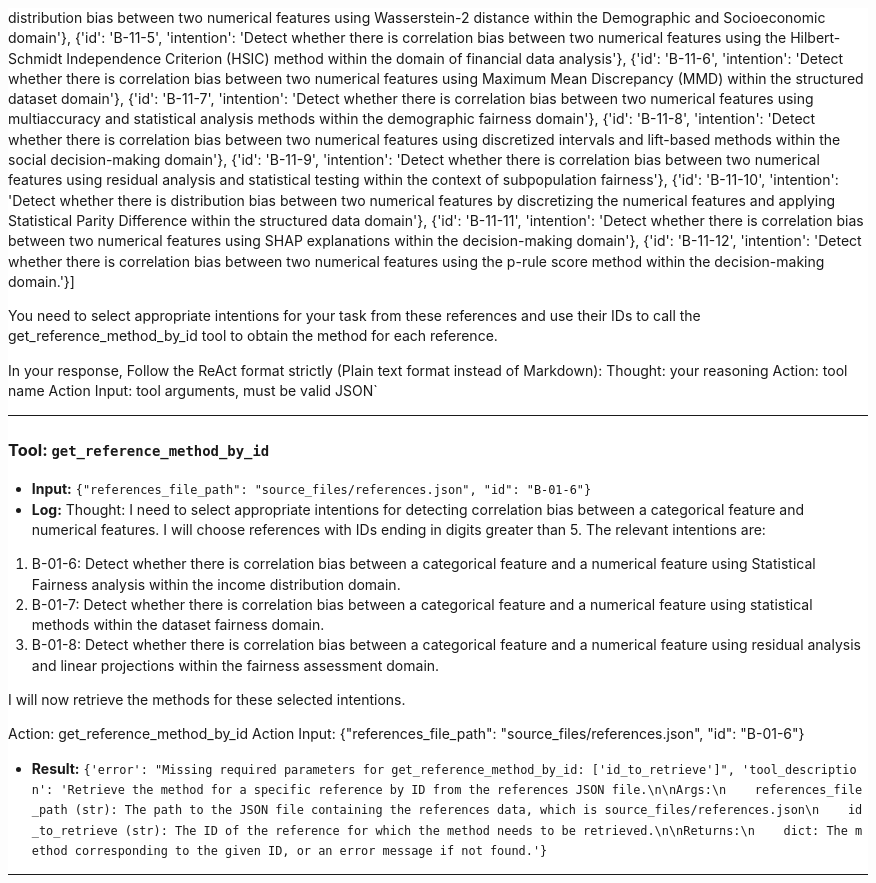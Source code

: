 distribution bias between two numerical features using Wasserstein-2 distance within the Demographic and Socioeconomic domain'}, {'id': 'B-11-5', 'intention': 'Detect whether there is correlation bias between two numerical features using the Hilbert-Schmidt Independence Criterion (HSIC) method within the domain of financial data analysis'}, {'id': 'B-11-6', 'intention': 'Detect whether there is correlation bias between two numerical features using Maximum Mean Discrepancy (MMD) within the structured dataset domain'}, {'id': 'B-11-7', 'intention': 'Detect whether there is correlation bias between two numerical features using multiaccuracy and statistical analysis methods within the demographic fairness domain'}, {'id': 'B-11-8', 'intention': 'Detect whether there is correlation bias between two numerical features using discretized intervals and lift-based methods within the social decision-making domain'}, {'id': 'B-11-9', 'intention': 'Detect whether there is correlation bias between two numerical features using residual analysis and statistical testing within the context of subpopulation fairness'}, {'id': 'B-11-10', 'intention': 'Detect whether there is distribution bias between two numerical features by discretizing the numerical features and applying Statistical Parity Difference within the structured data domain'}, {'id': 'B-11-11', 'intention': 'Detect whether there is correlation bias between two numerical features using SHAP explanations within the decision-making domain'}, {'id': 'B-11-12', 'intention': 'Detect whether there is correlation bias between two numerical features using the p-rule score method within the decision-making domain.'}]

You need to select appropriate intentions for your task from these references and use their IDs to call the get_reference_method_by_id tool to obtain the method for each reference.   

 In your response, Follow the ReAct format strictly (Plain text format instead of Markdown):
 Thought: your reasoning
 Action: tool name
 Action Input: tool arguments, must be valid JSON`

---

### Tool: `get_reference_method_by_id`
- **Input:** `{"references_file_path": "source_files/references.json", "id": "B-01-6"}`
- **Log:** Thought: I need to select appropriate intentions for detecting correlation bias between a categorical feature and numerical features. I will choose references with IDs ending in digits greater than 5. The relevant intentions are:

1. B-01-6: Detect whether there is correlation bias between a categorical feature and a numerical feature using Statistical Fairness analysis within the income distribution domain.
2. B-01-7: Detect whether there is correlation bias between a categorical feature and a numerical feature using statistical methods within the dataset fairness domain.
3. B-01-8: Detect whether there is correlation bias between a categorical feature and a numerical feature using residual analysis and linear projections within the fairness assessment domain.

I will now retrieve the methods for these selected intentions.

Action: get_reference_method_by_id
Action Input: {"references_file_path": "source_files/references.json", "id": "B-01-6"}
- **Result:** `{'error': "Missing required parameters for get_reference_method_by_id: ['id_to_retrieve']", 'tool_description': 'Retrieve the method for a specific reference by ID from the references JSON file.\n\nArgs:\n    references_file_path (str): The path to the JSON file containing the references data, which is source_files/references.json\n    id_to_retrieve (str): The ID of the reference for which the method needs to be retrieved.\n\nReturns:\n    dict: The method corresponding to the given ID, or an error message if not found.'}`

---
